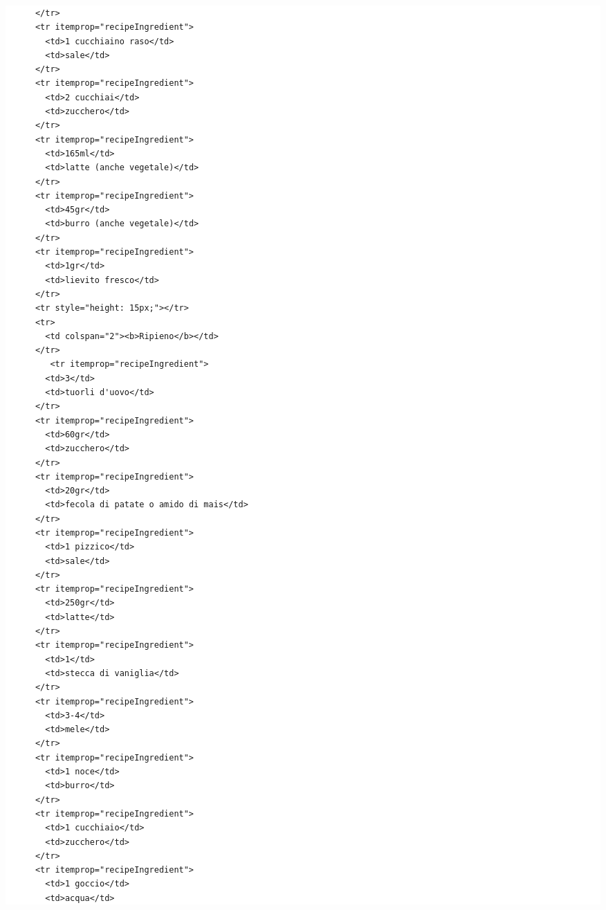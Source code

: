           </tr>
          <tr itemprop="recipeIngredient">
            <td>1 cucchiaino raso</td>
            <td>sale</td>
          </tr>
          <tr itemprop="recipeIngredient">
            <td>2 cucchiai</td>
            <td>zucchero</td>
          </tr>
          <tr itemprop="recipeIngredient">
            <td>165ml</td>
            <td>latte (anche vegetale)</td>
          </tr>      
          <tr itemprop="recipeIngredient">
            <td>45gr</td>
            <td>burro (anche vegetale)</td>
          </tr>      
          <tr itemprop="recipeIngredient">
            <td>1gr</td>
            <td>lievito fresco</td>
          </tr>
          <tr style="height: 15px;"></tr>
          <tr>
            <td colspan="2"><b>Ripieno</b></td>
          </tr>
             <tr itemprop="recipeIngredient">
            <td>3</td>
            <td>tuorli d'uovo</td>
          </tr>
          <tr itemprop="recipeIngredient">      
            <td>60gr</td>
            <td>zucchero</td>
          </tr>
          <tr itemprop="recipeIngredient">
            <td>20gr</td>
            <td>fecola di patate o amido di mais</td>
          </tr>
          <tr itemprop="recipeIngredient">
            <td>1 pizzico</td>
            <td>sale</td>
          </tr>
          <tr itemprop="recipeIngredient">
            <td>250gr</td>
            <td>latte</td>
          </tr>
          <tr itemprop="recipeIngredient">
            <td>1</td>
            <td>stecca di vaniglia</td>
          </tr>
          <tr itemprop="recipeIngredient">
            <td>3-4</td>
            <td>mele</td>
          </tr>
          <tr itemprop="recipeIngredient">
            <td>1 noce</td>
            <td>burro</td>
          </tr>
          <tr itemprop="recipeIngredient">
            <td>1 cucchiaio</td>
            <td>zucchero</td>
          </tr>
          <tr itemprop="recipeIngredient">
            <td>1 goccio</td>
            <td>acqua</td>